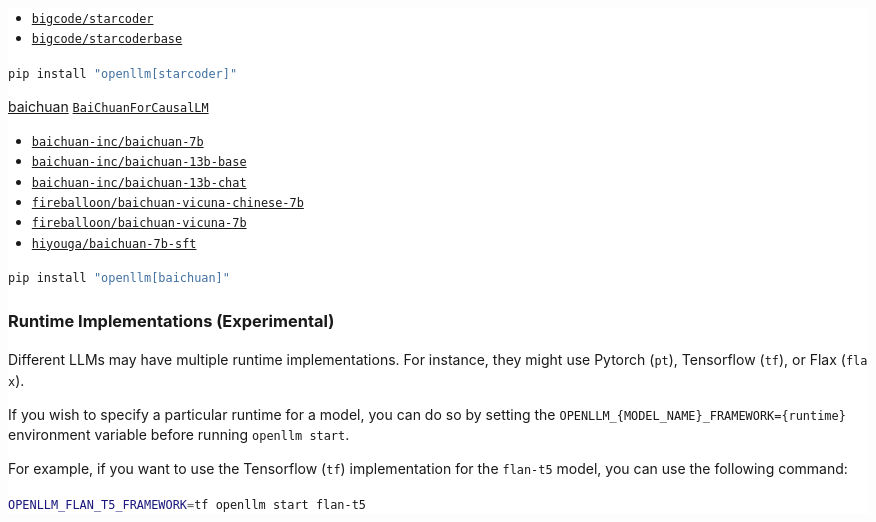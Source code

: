 <ul><li><a href=https://huggingface.co/bigcode/starcoder><code>bigcode/starcoder</code></a></li>
<li><a href=https://huggingface.co/bigcode/starcoderbase><code>bigcode/starcoderbase</code></a></li></ul>

</td>
<td>

```bash
pip install "openllm[starcoder]"
```

</td>
</tr>
<tr>

<td><a href=https://github.com/baichuan-inc/Baichuan-7B>baichuan</a></td>
<td><a href=https://github.com/baichuan-inc/Baichuan-7B><code>BaiChuanForCausalLM</code></a></td>
<td>

<ul><li><a href=https://huggingface.co/baichuan-inc/baichuan-7b><code>baichuan-inc/baichuan-7b</code></a></li>
<li><a href=https://huggingface.co/baichuan-inc/baichuan-13b-base><code>baichuan-inc/baichuan-13b-base</code></a></li>
<li><a href=https://huggingface.co/baichuan-inc/baichuan-13b-chat><code>baichuan-inc/baichuan-13b-chat</code></a></li>
<li><a href=https://huggingface.co/fireballoon/baichuan-vicuna-chinese-7b><code>fireballoon/baichuan-vicuna-chinese-7b</code></a></li>
<li><a href=https://huggingface.co/fireballoon/baichuan-vicuna-7b><code>fireballoon/baichuan-vicuna-7b</code></a></li>
<li><a href=https://huggingface.co/hiyouga/baichuan-7b-sft><code>hiyouga/baichuan-7b-sft</code></a></li></ul>

</td>
<td>

```bash
pip install "openllm[baichuan]"
```

</td>
</tr>
</table>



### Runtime Implementations (Experimental)

Different LLMs may have multiple runtime implementations. For instance, they
might use Pytorch (`pt`), Tensorflow (`tf`), or Flax (`flax`).

If you wish to specify a particular runtime for a model, you can do so by
setting the `OPENLLM_{MODEL_NAME}_FRAMEWORK={runtime}` environment variable
before running `openllm start`.

For example, if you want to use the Tensorflow (`tf`) implementation for the
`flan-t5` model, you can use the following command:

```bash
OPENLLM_FLAN_T5_FRAMEWORK=tf openllm start flan-t5
```
